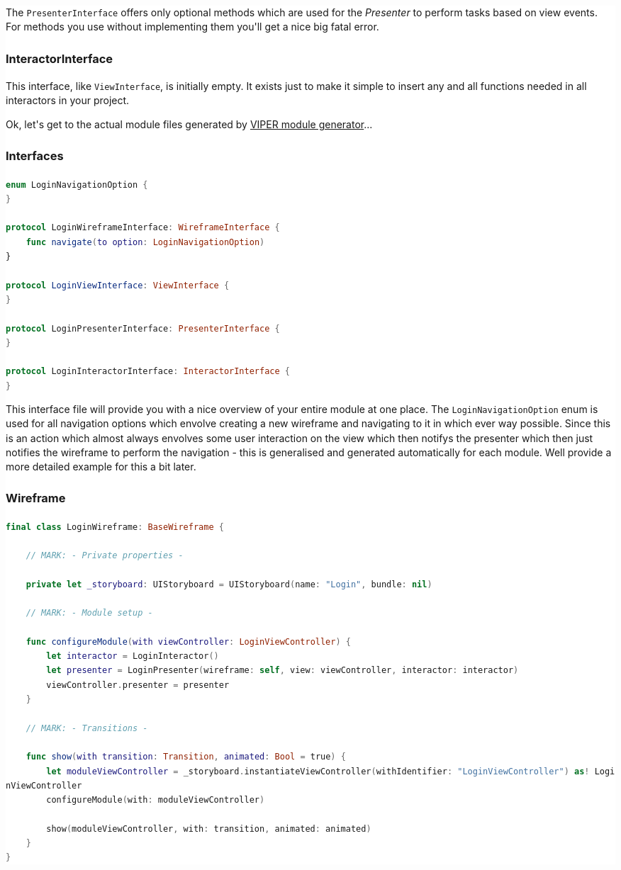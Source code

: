 The `PresenterInterface` offers only optional methods which are used for the *Presenter* to perform tasks based on view events. For methods you use without implementing them you'll get a nice big fatal error.

### InteractorInterface

This interface, like `ViewInterface`, is initially empty. It exists just to make it simple to insert any and all functions needed in all interactors in your project.

Ok, let's get to the actual module files generated by [VIPER module generator][1]...

### Interfaces

```swift
enum LoginNavigationOption {
}

protocol LoginWireframeInterface: WireframeInterface {
    func navigate(to option: LoginNavigationOption)
}

protocol LoginViewInterface: ViewInterface {
}

protocol LoginPresenterInterface: PresenterInterface {
}

protocol LoginInteractorInterface: InteractorInterface {
}
```

This interface file will provide you with a nice overview of your entire module at one place.
The `LoginNavigationOption` enum is used for all navigation options which envolve creating a new wireframe and navigating to it in which ever way possible. Since this is an action which almost always envolves some user interaction on the view which then notifys the presenter which then just notifies the wireframe to perform the navigation - this is generalised and generated automatically for each module. Well provide a more detailed example for this a bit later.

### Wireframe

```swift
final class LoginWireframe: BaseWireframe {

    // MARK: - Private properties -

    private let _storyboard: UIStoryboard = UIStoryboard(name: "Login", bundle: nil)

    // MARK: - Module setup -

    func configureModule(with viewController: LoginViewController) {
        let interactor = LoginInteractor()
        let presenter = LoginPresenter(wireframe: self, view: viewController, interactor: interactor)
        viewController.presenter = presenter
    }

    // MARK: - Transitions -

    func show(with transition: Transition, animated: Bool = true) {
        let moduleViewController = _storyboard.instantiateViewController(withIdentifier: "LoginViewController") as! LoginViewController
        configureModule(with: moduleViewController)

        show(moduleViewController, with: transition, animated: animated)
    }
}
```

[1]:    https://github.com/infinum/iOS-VIPER-Xcode-Templates
[2]:    https://bitbucket.org/infinum_hr/ios-project-generator
[3]:    https://www.objc.io/issues/13-architecture/viper/
